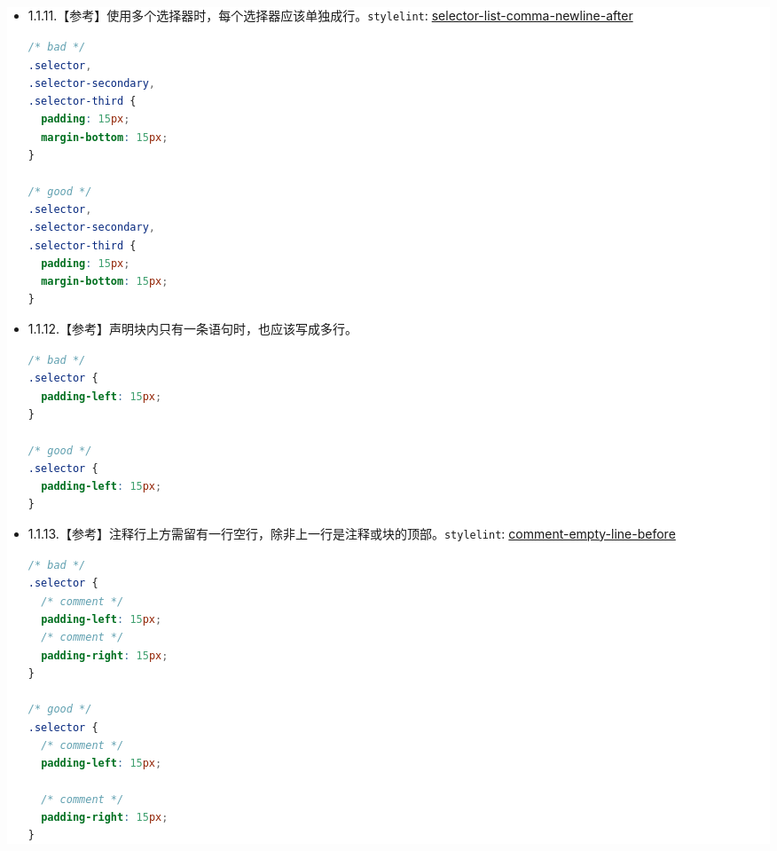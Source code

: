 - 1.1.11.【参考】使用多个选择器时，每个选择器应该单独成行。`stylelint`: [selector-list-comma-newline-after](https://stylelint.io/user-guide/rules/selector-list-comma-newline-after)

  ```css
  /* bad */
  .selector,
  .selector-secondary,
  .selector-third {
    padding: 15px;
    margin-bottom: 15px;
  }

  /* good */
  .selector,
  .selector-secondary,
  .selector-third {
    padding: 15px;
    margin-bottom: 15px;
  }
  ```

- 1.1.12.【参考】声明块内只有一条语句时，也应该写成多行。

  ```css
  /* bad */
  .selector {
    padding-left: 15px;
  }

  /* good */
  .selector {
    padding-left: 15px;
  }
  ```

- 1.1.13.【参考】注释行上方需留有一行空行，除非上一行是注释或块的顶部。`stylelint`: [comment-empty-line-before](https://stylelint.io/user-guide/rules/comment-empty-line-before)

  ```css
  /* bad */
  .selector {
    /* comment */
    padding-left: 15px;
    /* comment */
    padding-right: 15px;
  }

  /* good */
  .selector {
    /* comment */
    padding-left: 15px;

    /* comment */
    padding-right: 15px;
  }
  ```
